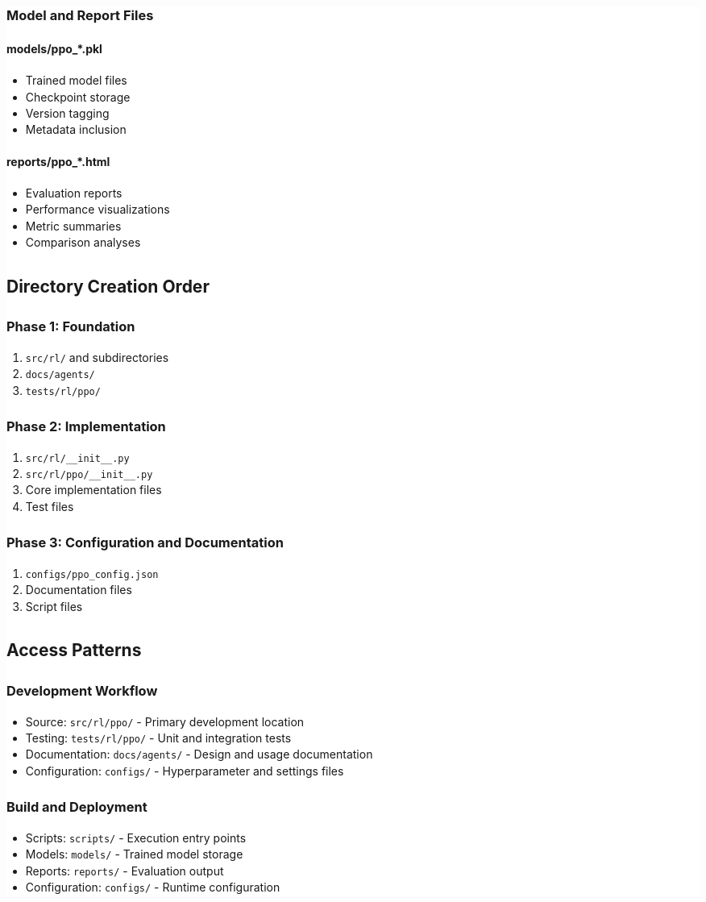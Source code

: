 ### Model and Report Files

#### models/ppo\_\*.pkl

- Trained model files
- Checkpoint storage
- Version tagging
- Metadata inclusion

#### reports/ppo\_\*.html

- Evaluation reports
- Performance visualizations
- Metric summaries
- Comparison analyses

## Directory Creation Order

### Phase 1: Foundation

1. `src/rl/` and subdirectories
2. `docs/agents/`
3. `tests/rl/ppo/`

### Phase 2: Implementation

1. `src/rl/__init__.py`
2. `src/rl/ppo/__init__.py`
3. Core implementation files
4. Test files

### Phase 3: Configuration and Documentation

1. `configs/ppo_config.json`
2. Documentation files
3. Script files

## Access Patterns

### Development Workflow

- Source: `src/rl/ppo/` - Primary development location
- Testing: `tests/rl/ppo/` - Unit and integration tests
- Documentation: `docs/agents/` - Design and usage documentation
- Configuration: `configs/` - Hyperparameter and settings files

### Build and Deployment

- Scripts: `scripts/` - Execution entry points
- Models: `models/` - Trained model storage
- Reports: `reports/` - Evaluation output
- Configuration: `configs/` - Runtime configuration

